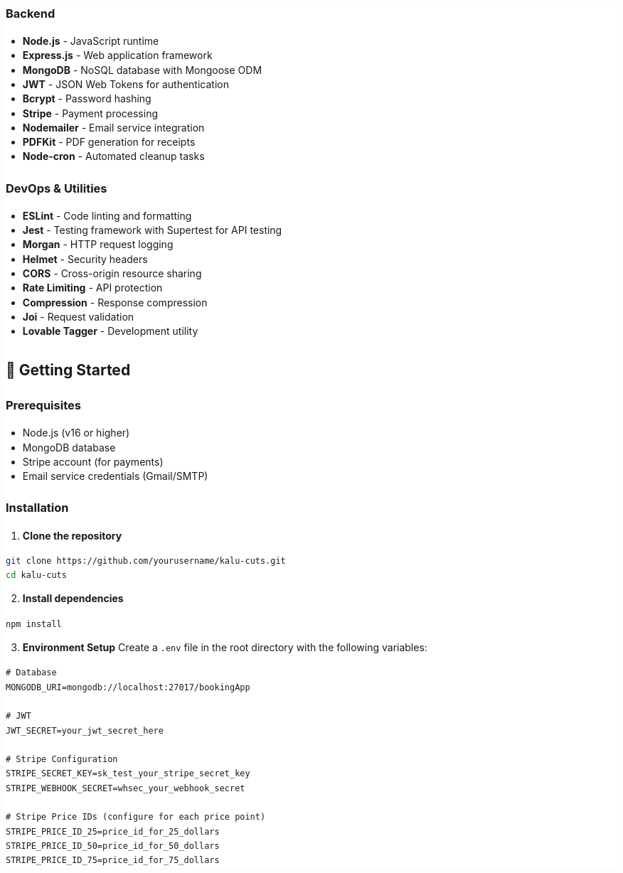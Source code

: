 ### Backend

- **Node.js** - JavaScript runtime
- **Express.js** - Web application framework
- **MongoDB** - NoSQL database with Mongoose ODM
- **JWT** - JSON Web Tokens for authentication
- **Bcrypt** - Password hashing
- **Stripe** - Payment processing
- **Nodemailer** - Email service integration
- **PDFKit** - PDF generation for receipts
- **Node-cron** - Automated cleanup tasks

### DevOps & Utilities

- **ESLint** - Code linting and formatting
- **Jest** - Testing framework with Supertest for API testing
- **Morgan** - HTTP request logging
- **Helmet** - Security headers
- **CORS** - Cross-origin resource sharing
- **Rate Limiting** - API protection
- **Compression** - Response compression
- **Joi** - Request validation
- **Lovable Tagger** - Development utility

## 🚀 Getting Started

### Prerequisites

- Node.js (v16 or higher)
- MongoDB database
- Stripe account (for payments)
- Email service credentials (Gmail/SMTP)

### Installation

1. **Clone the repository**

```bash
git clone https://github.com/yourusername/kalu-cuts.git
cd kalu-cuts
```

2. **Install dependencies**

```bash
npm install
```

3. **Environment Setup**
   Create a `.env` file in the root directory with the following variables:

```env
# Database
MONGODB_URI=mongodb://localhost:27017/bookingApp

# JWT
JWT_SECRET=your_jwt_secret_here

# Stripe Configuration
STRIPE_SECRET_KEY=sk_test_your_stripe_secret_key
STRIPE_WEBHOOK_SECRET=whsec_your_webhook_secret

# Stripe Price IDs (configure for each price point)
STRIPE_PRICE_ID_25=price_id_for_25_dollars
STRIPE_PRICE_ID_50=price_id_for_50_dollars
STRIPE_PRICE_ID_75=price_id_for_75_dollars
```